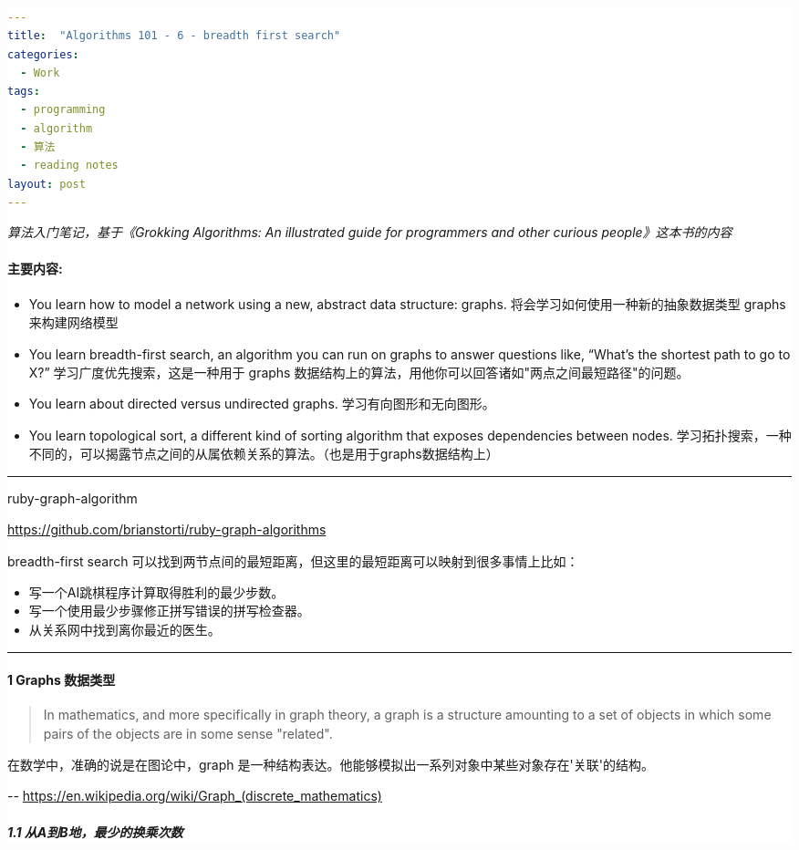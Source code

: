 ```yaml
---
title:  "Algorithms 101 - 6 - breadth first search"
categories:
  - Work
tags:
  - programming
  - algorithm
  - 算法
  - reading notes
layout: post
---
```


*算法入门笔记，基于《Grokking Algorithms: An illustrated guide for programmers and other curious people》这本书的内容*

#### 主要内容:

- You learn how to model a network using a new, abstract data structure: graphs.
将会学习如何使用一种新的抽象数据类型 graphs 来构建网络模型

- You learn breadth-first search, an algorithm you can run on graphs to answer questions like, “What’s the shortest path to go to X?”
学习广度优先搜索，这是一种用于 graphs 数据结构上的算法，用他你可以回答诸如"两点之间最短路径"的问题。

- You learn about directed versus undirected graphs.
学习有向图形和无向图形。

- You learn topological sort, a different kind of sorting algorithm that exposes dependencies between nodes.
学习拓扑搜索，一种不同的，可以揭露节点之间的从属依赖关系的算法。（也是用于graphs数据结构上）

---

ruby-graph-algorithm

https://github.com/brianstorti/ruby-graph-algorithms

breadth-first search 可以找到两节点间的最短距离，但这里的最短距离可以映射到很多事情上比如：

- 写一个AI跳棋程序计算取得胜利的最少步数。
- 写一个使用最少步骤修正拼写错误的拼写检查器。
- 从关系网中找到离你最近的医生。

---

#### 1 Graphs 数据类型

> In mathematics, and more specifically in graph theory, a graph is a structure amounting to a set of objects in which some pairs of the objects are in some sense "related".

在数学中，准确的说是在图论中，graph 是一种结构表达。他能够模拟出一系列对象中某些对象存在'关联'的结构。

-- https://en.wikipedia.org/wiki/Graph_(discrete_mathematics)

##### 1.1 从A到B地，最少的换乘次数
